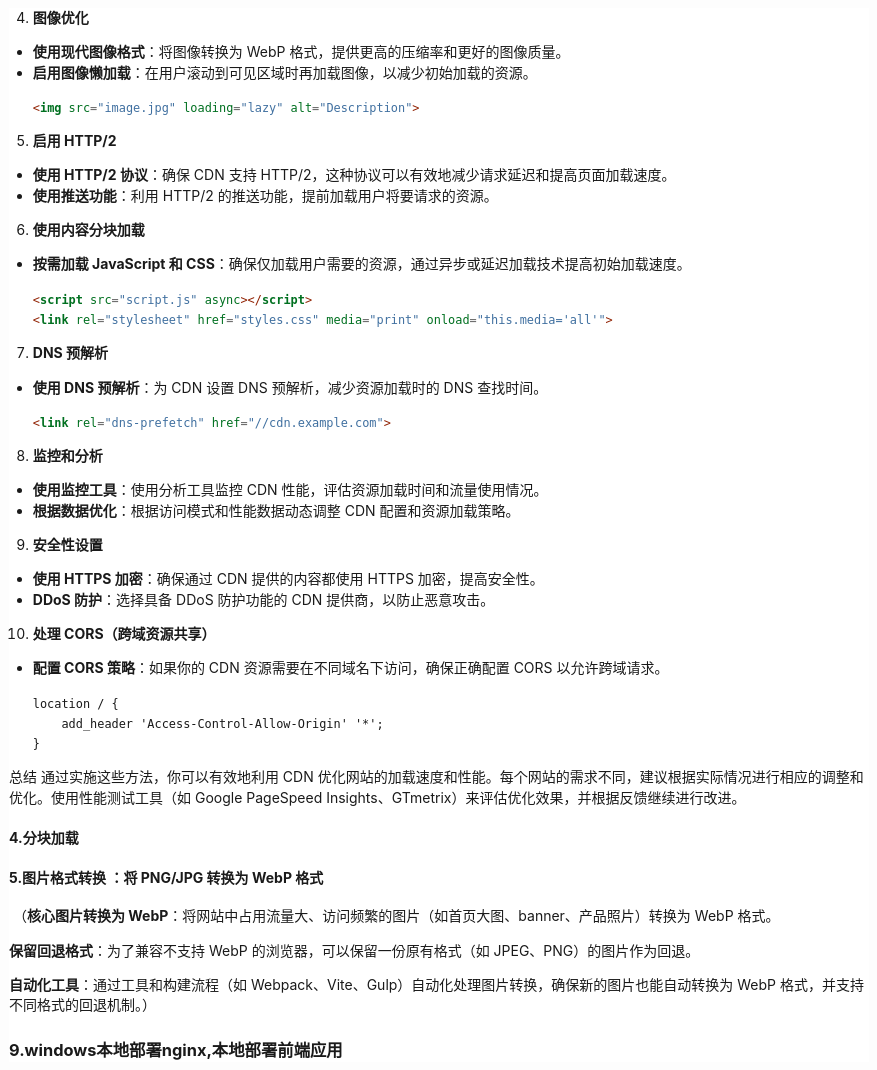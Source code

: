 4. **图像优化**
- **使用现代图像格式**：将图像转换为 WebP 格式，提供更高的压缩率和更好的图像质量。
- **启用图像懒加载**：在用户滚动到可见区域时再加载图像，以减少初始加载的资源。
    ```html
    <img src="image.jpg" loading="lazy" alt="Description">
    ```

5. **启用 HTTP/2**
- **使用 HTTP/2 协议**：确保 CDN 支持 HTTP/2，这种协议可以有效地减少请求延迟和提高页面加载速度。
- **使用推送功能**：利用 HTTP/2 的推送功能，提前加载用户将要请求的资源。

6. **使用内容分块加载**
- **按需加载 JavaScript 和 CSS**：确保仅加载用户需要的资源，通过异步或延迟加载技术提高初始加载速度。
    ```html
    <script src="script.js" async></script>
    <link rel="stylesheet" href="styles.css" media="print" onload="this.media='all'">
    ```

7. **DNS 预解析**
- **使用 DNS 预解析**：为 CDN 设置 DNS 预解析，减少资源加载时的 DNS 查找时间。
    ```html
    <link rel="dns-prefetch" href="//cdn.example.com">
    ```

8. **监控和分析**
- **使用监控工具**：使用分析工具监控 CDN 性能，评估资源加载时间和流量使用情况。
- **根据数据优化**：根据访问模式和性能数据动态调整 CDN 配置和资源加载策略。

9. **安全性设置**
- **使用 HTTPS 加密**：确保通过 CDN 提供的内容都使用 HTTPS 加密，提高安全性。
- **DDoS 防护**：选择具备 DDoS 防护功能的 CDN 提供商，以防止恶意攻击。

10. **处理 CORS（跨域资源共享）**
- **配置 CORS 策略**：如果你的 CDN 资源需要在不同域名下访问，确保正确配置 CORS 以允许跨域请求。
    ```nginx
    location / {
        add_header 'Access-Control-Allow-Origin' '*';
    }
    ```

总结
通过实施这些方法，你可以有效地利用 CDN 优化网站的加载速度和性能。每个网站的需求不同，建议根据实际情况进行相应的调整和优化。使用性能测试工具（如 Google PageSpeed Insights、GTmetrix）来评估优化效果，并根据反馈继续进行改进。

#### 4.分块加载

#### 5.图片格式转换  ：将 PNG/JPG 转换为 WebP 格式

​	（**核心图片转换为 WebP**：将网站中占用流量大、访问频繁的图片（如首页大图、banner、产品照片）转换为 WebP 格式。

**保留回退格式**：为了兼容不支持 WebP 的浏览器，可以保留一份原有格式（如 JPEG、PNG）的图片作为回退。

**自动化工具**：通过工具和构建流程（如 Webpack、Vite、Gulp）自动化处理图片转换，确保新的图片也能自动转换为 WebP 格式，并支持不同格式的回退机制。）

### 9.windows本地部署nginx,本地部署前端应用
